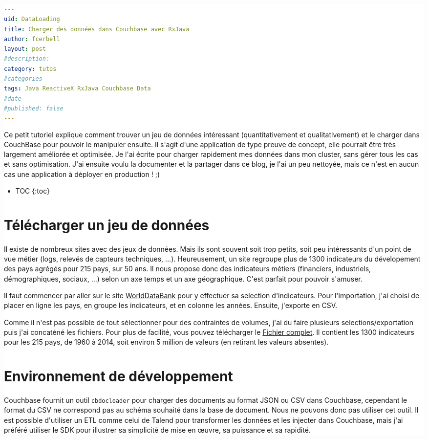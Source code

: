 ```yaml
---
uid: DataLoading
title: Charger des données dans Couchbase avec RxJava
author: fcerbell
layout: post
#description:
category: tutos
#categories
tags: Java ReactiveX RxJava Couchbase Data
#date
#published: false
---
```


Ce petit tutoriel explique comment trouver un jeu de données intéressant
(quantitativement et qualitativement) et le charger dans CouchBase pour pouvoir
le manipuler ensuite. Il s'agit d'une application de type preuve de concept,
elle pourrait être très largement améliorée et optimisée. Je l'ai écrite pour
charger rapidement mes données dans mon cluster, sans gérer tous les cas et sans
optimisation. J'ai ensuite voulu la documenter et la partager dans ce blog, je
l'ai un peu nettoyée, mais ce n'est en aucun cas une application à déployer en
production ! ;)

* TOC
{:toc}

Télécharger un jeu de données
=============================

Il existe de nombreux sites avec des jeux de données. Mais ils sont souvent soit
trop petits, soit peu intéressants d'un point de vue métier (logs, relevés de
capteurs techniques, ...). Heureusement, un site regroupe plus de 1300
indicateurs du dévelopement des pays agrégés pour 215 pays, sur 50 ans.  Il nous
propose donc des indicateurs métiers (financiers, industriels, démographiques,
sociaux, ...) selon un axe temps et un axe géographique. C'est parfait pour
pouvoir s'amuser.

Il faut commencer par aller sur le site [WorldDataBank] pour y effectuer sa
selection d'indicateurs. Pour l'importation, j'ai choisi de placer en ligne les
pays, en groupe les indicateurs, et en colonne les années. Ensuite, j'exporte en
CSV.

Comme il n'est pas possible de tout sélectionner pour des contraintes de
volumes, j'ai du faire plusieurs selections/exportation puis j'ai concaténé les
fichiers. Pour plus de facilité, vous pouvez télécharger le [Fichier
complet][all.csv]. Il contient les 1300 indicateurs pour les 215 pays, de 1960 à
2014, soit environ 5 million de valeurs (en retirant les valeurs absentes).

Environnement de développement
==============================

Couchbase fournit un outil `cbdocloader` pour charger des documents au format
JSON ou CSV dans Couchbase, cependant le format du CSV ne correspond pas au
schéma souhaité dans la base de document. Nous ne pouvons donc pas utiliser cet
outil. Il est possible d'utiliser un ETL comme celui de Talend pour transformer
les données et les injecter dans Couchbase, mais j'ai préféré utiliser le SDK
pour illustrer sa simplicité de mise en œuvre, sa puissance et sa rapidité.


[WorldDataBank]: http://databank.worldbank.org/data/reports.aspx?source=world-development-indicators#
[all.csv]: {{site.url}}/assets/posts/DataLoading/all.csv.zip
[IntelliJ IDEA]: https://www.jetbrains.com/idea/
[SDK JAVA Couchbase]: http://developer.couchbase.com/documentation/server/4.0/sdks/java-2.2/download-links.html
[Apache Commons CSV]: https://commons.apache.org/proper/commons-csv/
[Couchbase-RxImporter]: https://github.com/fcerbell/Couchbase-RxImporter
[ReactiveX]: http://reactivex.io/